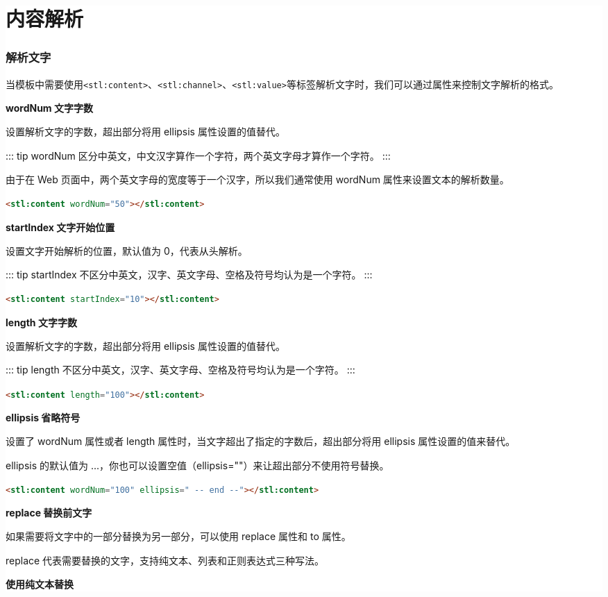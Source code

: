 # 内容解析

### 解析文字

当模板中需要使用`<stl:content>`、`<stl:channel>`、`<stl:value>`等标签解析文字时，我们可以通过属性来控制文字解析的格式。

**wordNum 文字字数**

设置解析文字的字数，超出部分将用 ellipsis 属性设置的值替代。

::: tip
wordNum 区分中英文，中文汉字算作一个字符，两个英文字母才算作一个字符。
:::

由于在 Web 页面中，两个英文字母的宽度等于一个汉字，所以我们通常使用 wordNum 属性来设置文本的解析数量。

```html
<stl:content wordNum="50"></stl:content>
```

**startIndex 文字开始位置**

设置文字开始解析的位置，默认值为 0，代表从头解析。

::: tip
startIndex 不区分中英文，汉字、英文字母、空格及符号均认为是一个字符。
:::

```html
<stl:content startIndex="10"></stl:content>
```

**length 文字字数**

设置解析文字的字数，超出部分将用 ellipsis 属性设置的值替代。

::: tip
length 不区分中英文，汉字、英文字母、空格及符号均认为是一个字符。
:::

```html
<stl:content length="100"></stl:content>
```

**ellipsis 省略符号**

设置了 wordNum 属性或者 length 属性时，当文字超出了指定的字数后，超出部分将用 ellipsis 属性设置的值来替代。

ellipsis 的默认值为 ...，你也可以设置空值（ellipsis=""）来让超出部分不使用符号替换。

```html
<stl:content wordNum="100" ellipsis=" -- end --"></stl:content>
```

**replace 替换前文字**

如果需要将文字中的一部分替换为另一部分，可以使用 replace 属性和 to 属性。

replace 代表需要替换的文字，支持纯文本、列表和正则表达式三种写法。

**使用纯文本替换**
